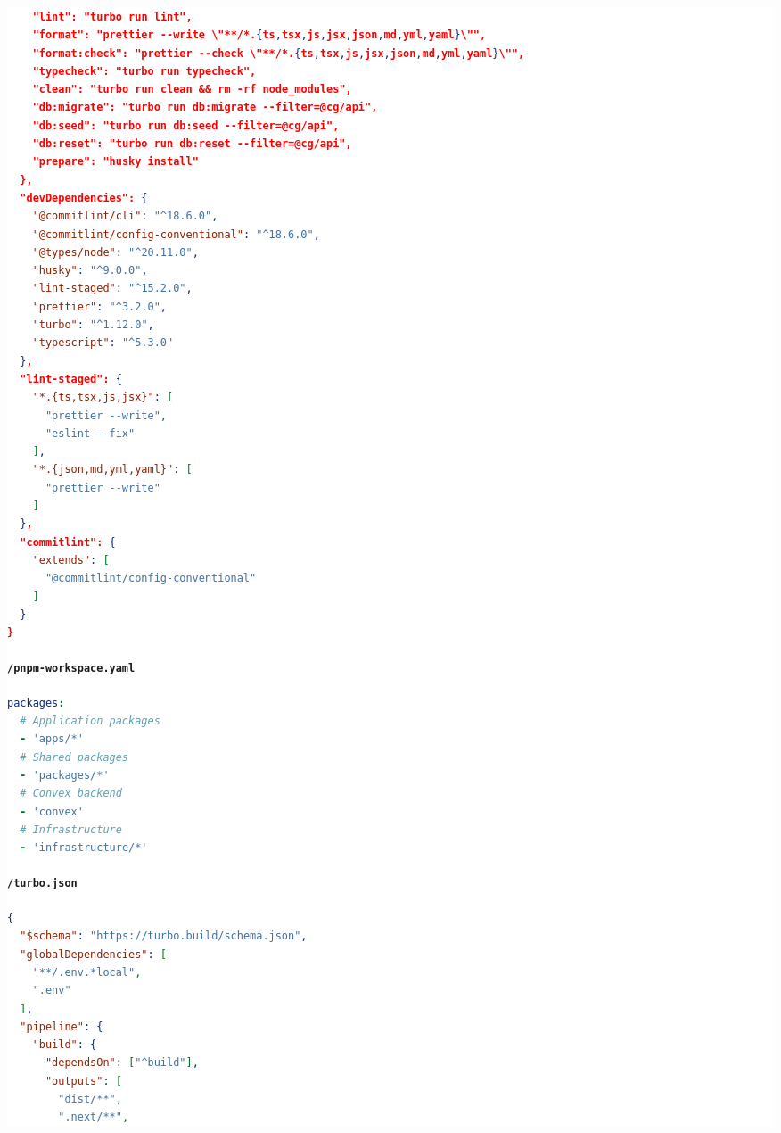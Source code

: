 ```json
    "lint": "turbo run lint",
    "format": "prettier --write \"**/*.{ts,tsx,js,jsx,json,md,yml,yaml}\"",
    "format:check": "prettier --check \"**/*.{ts,tsx,js,jsx,json,md,yml,yaml}\"",
    "typecheck": "turbo run typecheck",
    "clean": "turbo run clean && rm -rf node_modules",
    "db:migrate": "turbo run db:migrate --filter=@cg/api",
    "db:seed": "turbo run db:seed --filter=@cg/api",
    "db:reset": "turbo run db:reset --filter=@cg/api",
    "prepare": "husky install"
  },
  "devDependencies": {
    "@commitlint/cli": "^18.6.0",
    "@commitlint/config-conventional": "^18.6.0",
    "@types/node": "^20.11.0",
    "husky": "^9.0.0",
    "lint-staged": "^15.2.0",
    "prettier": "^3.2.0",
    "turbo": "^1.12.0",
    "typescript": "^5.3.0"
  },
  "lint-staged": {
    "*.{ts,tsx,js,jsx}": [
      "prettier --write",
      "eslint --fix"
    ],
    "*.{json,md,yml,yaml}": [
      "prettier --write"
    ]
  },
  "commitlint": {
    "extends": [
      "@commitlint/config-conventional"
    ]
  }
}
```

#### `/pnpm-workspace.yaml`
```yaml
packages:
  # Application packages
  - 'apps/*'
  # Shared packages
  - 'packages/*'
  # Convex backend
  - 'convex'
  # Infrastructure
  - 'infrastructure/*'
```

#### `/turbo.json`
```json
{
  "$schema": "https://turbo.build/schema.json",
  "globalDependencies": [
    "**/.env.*local",
    ".env"
  ],
  "pipeline": {
    "build": {
      "dependsOn": ["^build"],
      "outputs": [
        "dist/**",
        ".next/**",
```